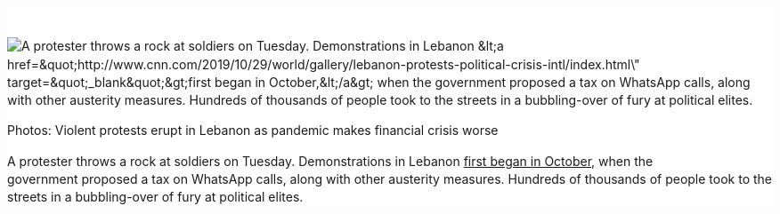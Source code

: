 <div data-slidename="Violent protests erupt in Lebanon as pandemic makes financial crisis worse" data-analytics="_body_image">

<div class="el__resize">

<div class="el__position media js-gallery-aspect-ratio-wrapper">

![A protester throws a rock at soldiers on Tuesday. Demonstrations in
Lebanon \&lt;a
href=\&quot;http://www.cnn.com/2019/10/29/world/gallery/lebanon-protests-political-crisis-intl/index.html\&quot;
target=\&quot;\_blank\&quot;\&gt;first began in October,\&lt;/a\&gt;
when the government proposed a tax on WhatsApp calls, along with other
austerity measures. Hundreds of thousands of people took to the streets
in a bubbling-over of fury at political
elites.](data:image/gif;base64,R0lGODlhEAAJAJEAAAAAAP///////wAAACH5BAEAAAIALAAAAAAQAAkAAAIKlI+py+0Po5yUFQA7)

<div class="img__preloader">

</div>

![A protester throws a rock at soldiers on Tuesday. Demonstrations in
Lebanon \&lt;a
href=\&quot;http://www.cnn.com/2019/10/29/world/gallery/lebanon-protests-political-crisis-intl/index.html\&quot;
target=\&quot;\_blank\&quot;\&gt;first began in October,\&lt;/a\&gt;
when the government proposed a tax on WhatsApp calls, along with other
austerity measures. Hundreds of thousands of people took to the streets
in a bubbling-over of fury at political
elites.](//cdn.cnn.com/cnnnext/dam/assets/200430100209-02-tripoli-lebanon-protests-super-169.jpg)

</div>

</div>

<div class="js-media__caption media__caption el__storyelement__title">

<div class="element-raw appearance-standard">

<span class="el__storyelement__header"> Photos:</span>
<span class="el__storyelement__gray">Violent protests erupt in Lebanon
as pandemic makes financial crisis worse</span>

</div>

</div>

<div class="media__caption el__gallery_image-title">

<span class="el__storyelement__gray">A protester throws a rock at
soldiers on Tuesday. Demonstrations in Lebanon [first began in
October,](http://www.cnn.com/2019/10/29/world/gallery/lebanon-protests-political-crisis-intl/index.html)
when the government proposed a tax on WhatsApp calls, along with other
austerity measures. Hundreds of thousands of people took to the streets
in a bubbling-over of fury at political elites.</span>
